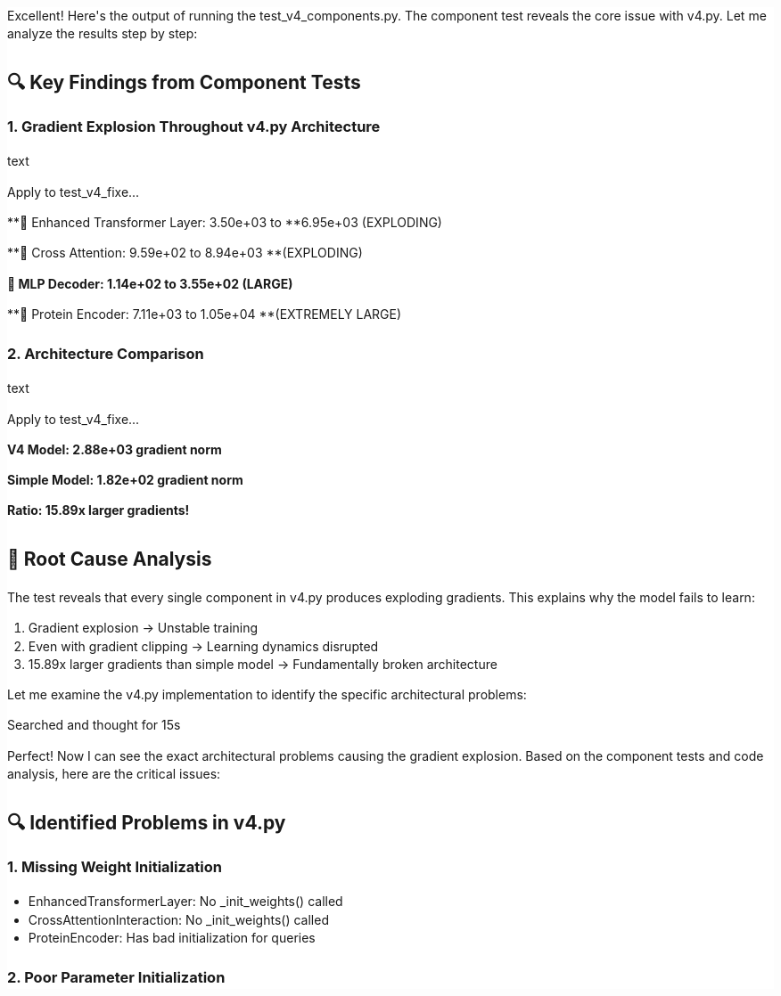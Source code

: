Excellent! Here's the output of running the test_v4_components.py. The component test reveals the core issue with v4.py. Let me analyze the results step by step:

## 🔍 Key Findings from Component Tests

### 1. Gradient Explosion Throughout v4.py Architecture

text

Apply to test_v4_fixe...

**🔬 Enhanced Transformer Layer: 3.50e+03 to **6.95e+03 (EXPLODING)

**🔬 Cross Attention: 9.59e+02 to 8.94e+03 **(EXPLODING)

**🔬 MLP Decoder: 1.14e+02 to 3.55e+02 (LARGE)**

**🔬 Protein Encoder: 7.11e+03 to 1.05e+04 **(EXTREMELY LARGE)

### 2. Architecture Comparison

text

Apply to test_v4_fixe...

**V4 Model: 2.88e+03 gradient norm**

**Simple Model: 1.82e+02 gradient norm**

**Ratio: 15.89x larger gradients!**

## 🎯 Root Cause Analysis

The test reveals that every single component in v4.py produces exploding gradients. This explains why the model fails to learn:

1. Gradient explosion → Unstable training
2. Even with gradient clipping → Learning dynamics disrupted
3. 15.89x larger gradients than simple model → Fundamentally broken architecture

Let me examine the v4.py implementation to identify the specific architectural problems:

Searched and thought for 15s

Perfect! Now I can see the exact architectural problems causing the gradient explosion. Based on the component tests and code analysis, here are the critical issues:

## 🔍 Identified Problems in v4.py

### 1. Missing Weight Initialization

* EnhancedTransformerLayer: No _init_weights() called
* CrossAttentionInteraction: No _init_weights() called
* ProteinEncoder: Has bad initialization for queries

### 2. Poor Parameter Initialization
